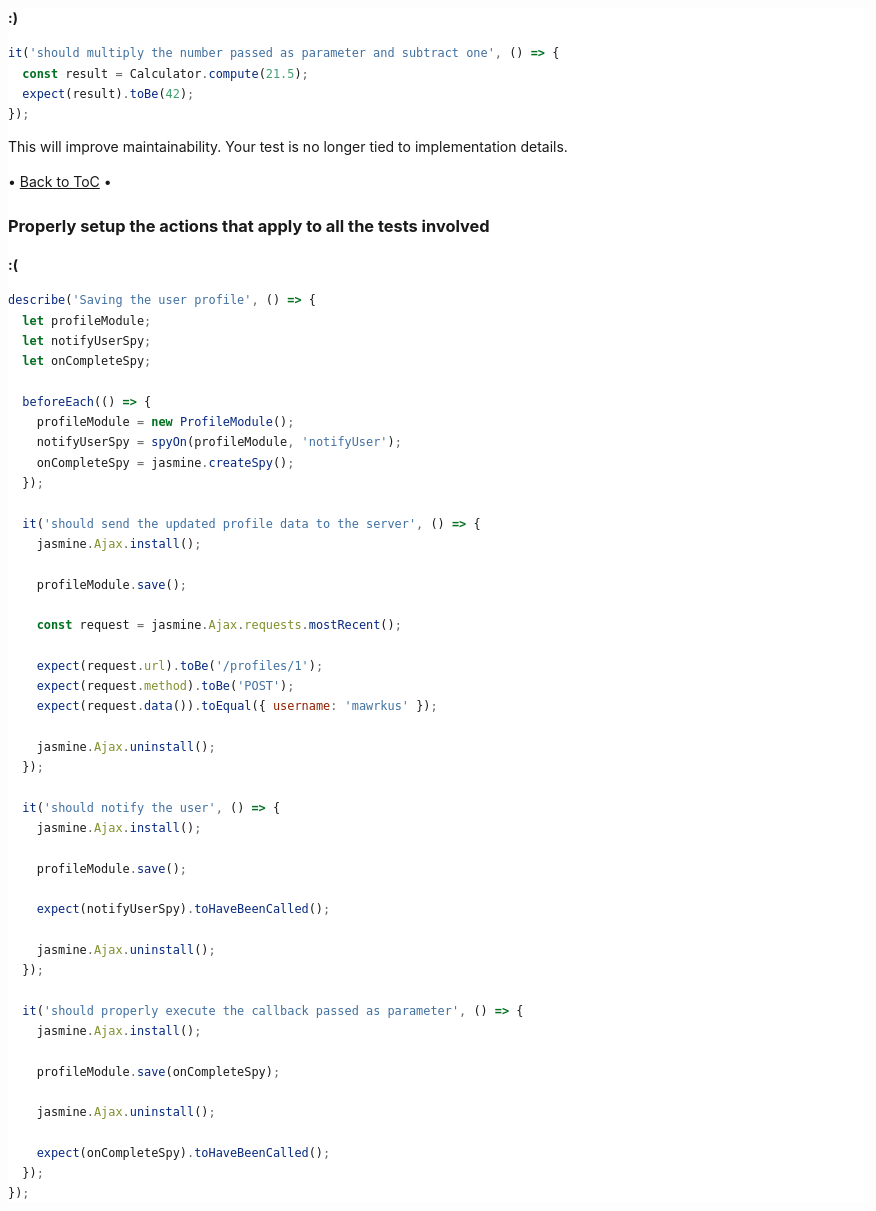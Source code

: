 **:)**

```js
it('should multiply the number passed as parameter and subtract one', () => {
  const result = Calculator.compute(21.5);
  expect(result).toBe(42);
});
```

This will improve maintainability. Your test is no longer tied to implementation details.

• [Back to ToC](#-table-of-contents) •

### Properly setup the actions that apply to all the tests involved

**:(**

```js
describe('Saving the user profile', () => {
  let profileModule;
  let notifyUserSpy;
  let onCompleteSpy;

  beforeEach(() => {
    profileModule = new ProfileModule();
    notifyUserSpy = spyOn(profileModule, 'notifyUser');
    onCompleteSpy = jasmine.createSpy();
  });

  it('should send the updated profile data to the server', () => {
    jasmine.Ajax.install();

    profileModule.save();

    const request = jasmine.Ajax.requests.mostRecent();

    expect(request.url).toBe('/profiles/1');
    expect(request.method).toBe('POST');
    expect(request.data()).toEqual({ username: 'mawrkus' });

    jasmine.Ajax.uninstall();
  });

  it('should notify the user', () => {
    jasmine.Ajax.install();

    profileModule.save();

    expect(notifyUserSpy).toHaveBeenCalled();

    jasmine.Ajax.uninstall();
  });

  it('should properly execute the callback passed as parameter', () => {
    jasmine.Ajax.install();

    profileModule.save(onCompleteSpy);

    jasmine.Ajax.uninstall();

    expect(onCompleteSpy).toHaveBeenCalled();
  });
});
```
